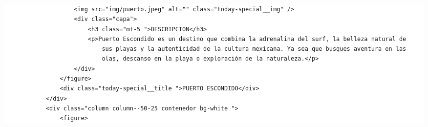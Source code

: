                         <img src="img/puerto.jpeg" alt="" class="today-special__img" />
                        <div class="capa">
                            <h3 class="mt-5 ">DESCRIPCION</h3>
                            <p>Puerto Escondido es un destino que combina la adrenalina del surf, la belleza natural de
                                sus playas y la autenticidad de la cultura mexicana. Ya sea que busques aventura en las
                                olas, descanso en la playa o exploración de la naturaleza.</p>
                        </div>
                    </figure>
                    <div class="today-special__title ">PUERTO ESCONDIDO</div>
                </div>
                <div class="column column--50-25 contenedor bg-white ">
                    <figure>